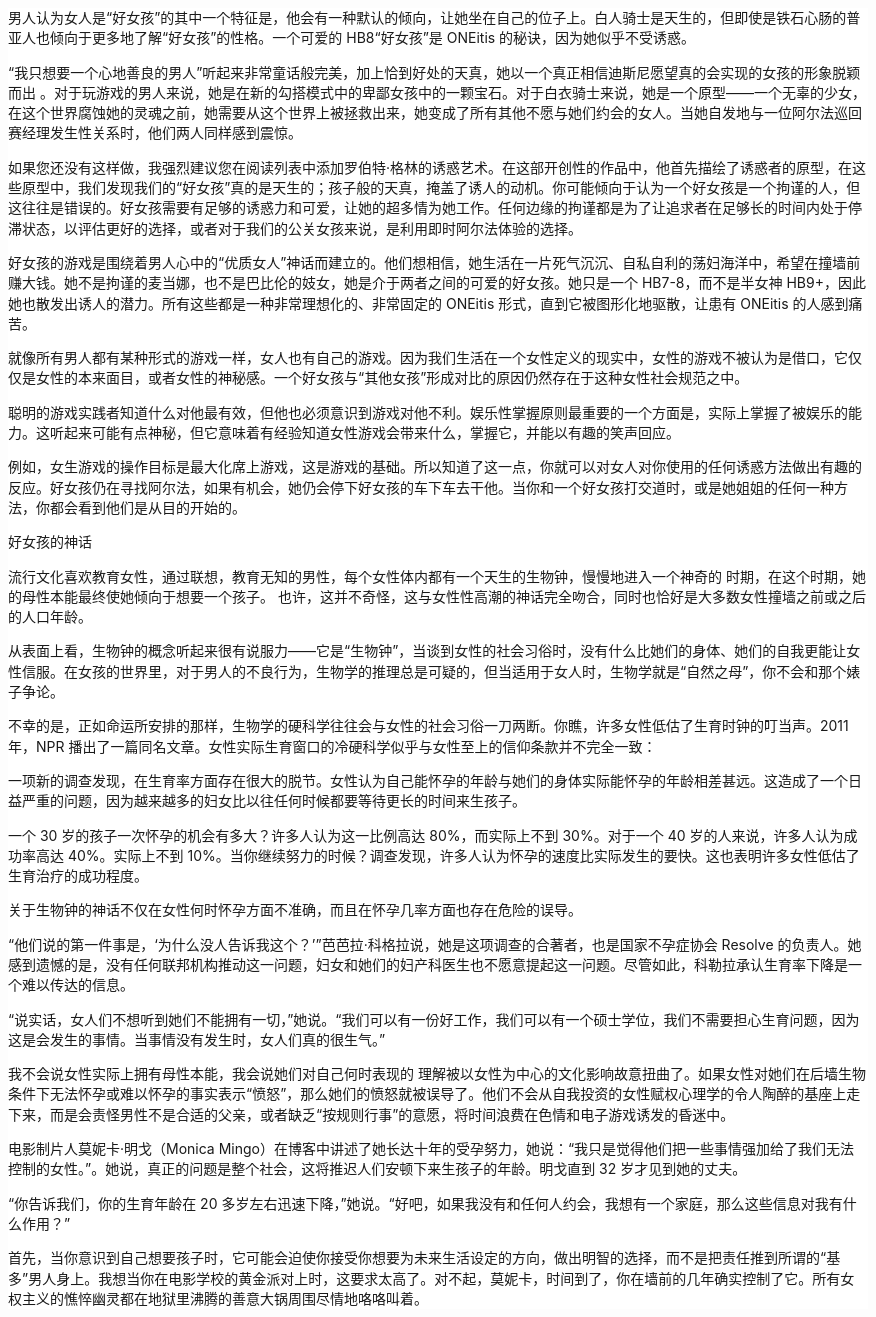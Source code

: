 男人认为女人是“好女孩”的其中一个特征是，他会有一种默认的倾向，让她坐在自己的位子上。白人骑士是天生的，但即使是铁石心肠的普亚人也倾向于更多地了解“好女孩”的性格。一个可爱的 HB8“好女孩”是 ONEitis 的秘诀，因为她似乎不受诱惑。

“我只想要一个心地善良的男人”听起来非常童话般完美，加上恰到好处的天真，她以一个真正相信迪斯尼愿望真的会实现的女孩的形象脱颖而出
。对于玩游戏的男人来说，她是在新的勾搭模式中的卑鄙女孩中的一颗宝石。对于白衣骑士来说，她是一个原型——一个无辜的少女，在这个世界腐蚀她的灵魂之前，她需要从这个世界上被拯救出来，她变成了所有其他不愿与她们约会的女人。当她自发地与一位阿尔法巡回赛经理发生性关系时，他们两人同样感到震惊。

如果您还没有这样做，我强烈建议您在阅读列表中添加罗伯特·格林的诱惑艺术。在这部开创性的作品中，他首先描绘了诱惑者的原型，在这些原型中，我们发现我们的“好女孩”真的是天生的；孩子般的天真，掩盖了诱人的动机。你可能倾向于认为一个好女孩是一个拘谨的人，但这往往是错误的。好女孩需要有足够的诱惑力和可爱，让她的超多情为她工作。任何边缘的拘谨都是为了让追求者在足够长的时间内处于停滞状态，以评估更好的选择，或者对于我们的公关女孩来说，是利用即时阿尔法体验的选择。

好女孩的游戏是围绕着男人心中的“优质女人”神话而建立的。他们想相信，她生活在一片死气沉沉、自私自利的荡妇海洋中，希望在撞墙前赚大钱。她不是拘谨的麦当娜，也不是巴比伦的妓女，她是介于两者之间的可爱的好女孩。她只是一个 HB7-8，而不是半女神 HB9+，因此她也散发出诱人的潜力。所有这些都是一种非常理想化的、非常固定的 ONEitis 形式，直到它被图形化地驱散，让患有 ONEitis 的人感到痛苦。

就像所有男人都有某种形式的游戏一样，女人也有自己的游戏。因为我们生活在一个女性定义的现实中，女性的游戏不被认为是借口，它仅仅是女性的本来面目，或者女性的神秘感。一个好女孩与“其他女孩”形成对比的原因仍然存在于这种女性社会规范之中。

聪明的游戏实践者知道什么对他最有效，但他也必须意识到游戏对他不利。娱乐性掌握原则最重要的一个方面是，实际上掌握了被娱乐的能力。这听起来可能有点神秘，但它意味着有经验知道女性游戏会带来什么，掌握它，并能以有趣的笑声回应。

例如，女生游戏的操作目标是最大化席上游戏，这是游戏的基础。所以知道了这一点，你就可以对女人对你使用的任何诱惑方法做出有趣的反应。好女孩仍在寻找阿尔法，如果有机会，她仍会停下好女孩的车下车去干他。当你和一个好女孩打交道时，或是她姐姐的任何一种方法，你都会看到他们是从目的开始的。

好女孩的神话

流行文化喜欢教育女性，通过联想，教育无知的男性，每个女性体内都有一个天生的生物钟，慢慢地进入一个神奇的
时期，在这个时期，她的母性本能最终使她倾向于想要一个孩子。
也许，这并不奇怪，这与女性性高潮的神话完全吻合，同时也恰好是大多数女性撞墙之前或之后的人口年龄。

从表面上看，生物钟的概念听起来很有说服力——它是“生物钟”，当谈到女性的社会习俗时，没有什么比她们的身体、她们的自我更能让女性信服。在女孩的世界里，对于男人的不良行为，生物学的推理总是可疑的，但当适用于女人时，生物学就是“自然之母”，你不会和那个婊子争论。

不幸的是，正如命运所安排的那样，生物学的硬科学往往会与女性的社会习俗一刀两断。你瞧，许多女性低估了生育时钟的叮当声。2011 年，NPR 播出了一篇同名文章。女性实际生育窗口的冷硬科学似乎与女性至上的信仰条款并不完全一致：

一项新的调查发现，在生育率方面存在很大的脱节。女性认为自己能怀孕的年龄与她们的身体实际能怀孕的年龄相差甚远。这造成了一个日益严重的问题，因为越来越多的妇女比以往任何时候都要等待更长的时间来生孩子。

一个 30 岁的孩子一次怀孕的机会有多大？许多人认为这一比例高达 80%，而实际上不到 30%。对于一个 40 岁的人来说，许多人认为成功率高达 40%。实际上不到 10%。当你继续努力的时候？调查发现，许多人认为怀孕的速度比实际发生的要快。这也表明许多女性低估了生育治疗的成功程度。

关于生物钟的神话不仅在女性何时怀孕方面不准确，而且在怀孕几率方面也存在危险的误导。

“他们说的第一件事是，‘为什么没人告诉我这个？’”芭芭拉·科格拉说，她是这项调查的合著者，也是国家不孕症协会 Resolve 的负责人。她感到遗憾的是，没有任何联邦机构推动这一问题，妇女和她们的妇产科医生也不愿意提起这一问题。尽管如此，科勒拉承认生育率下降是一个难以传达的信息。

“说实话，女人们不想听到她们不能拥有一切，”她说。“我们可以有一份好工作，我们可以有一个硕士学位，我们不需要担心生育问题，因为这是会发生的事情。当事情没有发生时，女人们真的很生气。”

我不会说女性实际上拥有母性本能，我会说她们对自己何时表现的
理解被以女性为中心的文化影响故意扭曲了。如果女性对她们在后墙生物条件下无法怀孕或难以怀孕的事实表示“愤怒”，那么她们的愤怒就被误导了。他们不会从自我投资的女性赋权心理学的令人陶醉的基座上走下来，而是会责怪男性不是合适的父亲，或者缺乏“按规则行事”的意愿，将时间浪费在色情和电子游戏诱发的昏迷中。

电影制片人莫妮卡·明戈（Monica Mingo）在博客中讲述了她长达十年的受孕努力，她说：“我只是觉得他们把一些事情强加给了我们无法控制的女性。”。她说，真正的问题是整个社会，这将推迟人们安顿下来生孩子的年龄。明戈直到 32 岁才见到她的丈夫。

“你告诉我们，你的生育年龄在 20 多岁左右迅速下降，”她说。“好吧，如果我没有和任何人约会，我想有一个家庭，那么这些信息对我有什么作用？”

首先，当你意识到自己想要孩子时，它可能会迫使你接受你想要为未来生活设定的方向，做出明智的选择，而不是把责任推到所谓的“基多”男人身上。我想当你在电影学校的黄金派对上时，这要求太高了。对不起，莫妮卡，时间到了，你在墙前的几年确实控制了它。所有女权主义的憔悴幽灵都在地狱里沸腾的善意大锅周围尽情地咯咯叫着。
